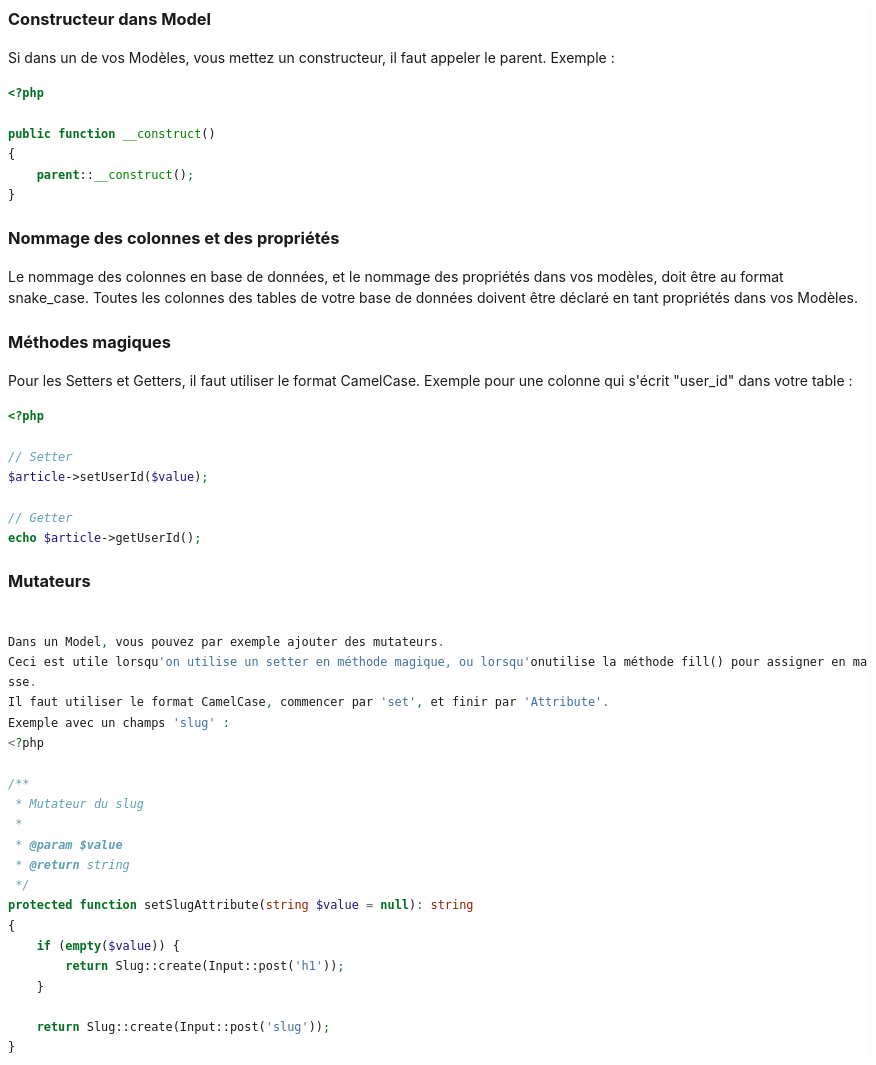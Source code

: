 

### Constructeur dans Model

Si dans un de vos Modèles, vous mettez un constructeur, il faut appeler le parent.
Exemple :
```php
<?php

public function __construct()
{
    parent::__construct();
}
```



### Nommage des colonnes et des propriétés

Le nommage des colonnes en base de données, et le nommage des propriétés dans vos modèles, doit être au format snake_case.
Toutes les colonnes des tables de votre base de données doivent être déclaré en tant propriétés dans vos Modèles.



### Méthodes magiques

Pour les Setters et Getters, il faut utiliser le format CamelCase.
Exemple pour une colonne qui s'écrit "user_id" dans votre table :
```php
<?php

// Setter
$article->setUserId($value);

// Getter
echo $article->getUserId();
```



### Mutateurs

```php

Dans un Model, vous pouvez par exemple ajouter des mutateurs.
Ceci est utile lorsqu'on utilise un setter en méthode magique, ou lorsqu'onutilise la méthode fill() pour assigner en masse.
Il faut utiliser le format CamelCase, commencer par 'set', et finir par 'Attribute'.
Exemple avec un champs 'slug' :
<?php

/**
 * Mutateur du slug
 *
 * @param $value
 * @return string
 */
protected function setSlugAttribute(string $value = null): string
{
    if (empty($value)) {
        return Slug::create(Input::post('h1'));
    }

    return Slug::create(Input::post('slug'));
}
```
